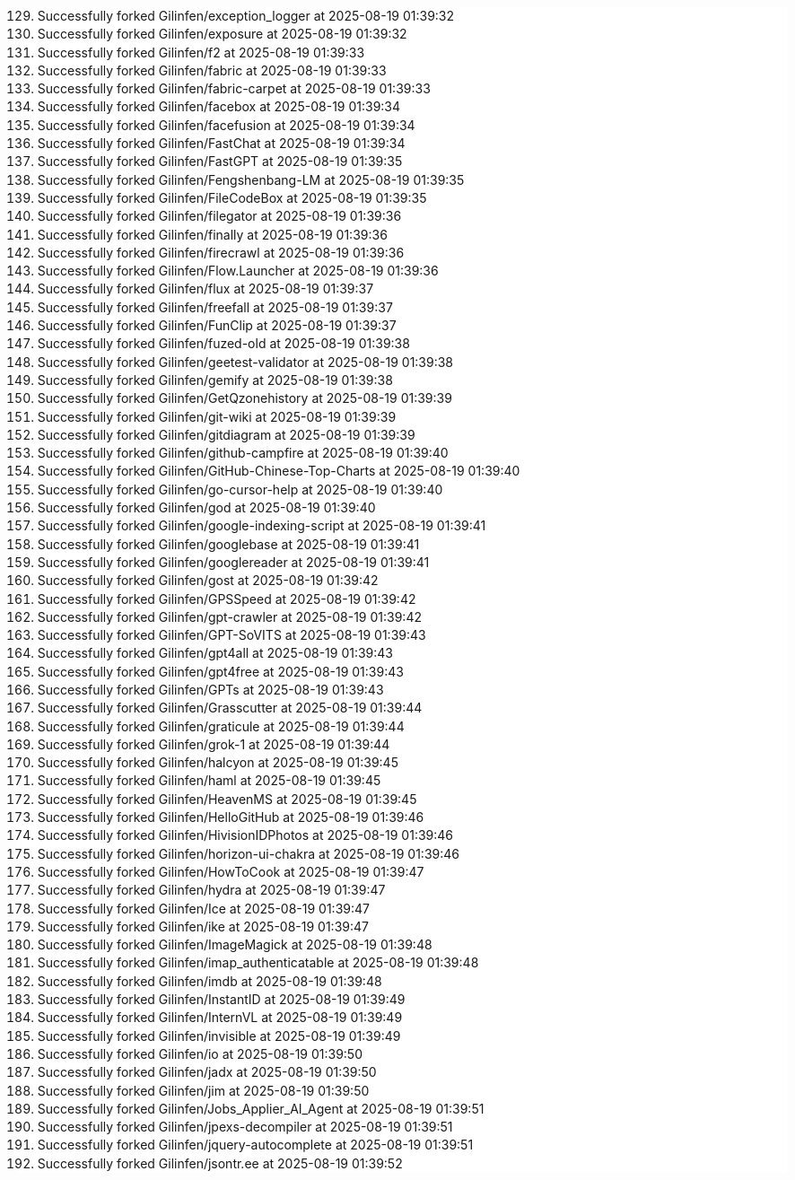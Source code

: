 129. Successfully forked Gilinfen/exception_logger at 2025-08-19 01:39:32
130. Successfully forked Gilinfen/exposure at 2025-08-19 01:39:32
131. Successfully forked Gilinfen/f2 at 2025-08-19 01:39:33
132. Successfully forked Gilinfen/fabric at 2025-08-19 01:39:33
133. Successfully forked Gilinfen/fabric-carpet at 2025-08-19 01:39:33
134. Successfully forked Gilinfen/facebox at 2025-08-19 01:39:34
135. Successfully forked Gilinfen/facefusion at 2025-08-19 01:39:34
136. Successfully forked Gilinfen/FastChat at 2025-08-19 01:39:34
137. Successfully forked Gilinfen/FastGPT at 2025-08-19 01:39:35
138. Successfully forked Gilinfen/Fengshenbang-LM at 2025-08-19 01:39:35
139. Successfully forked Gilinfen/FileCodeBox at 2025-08-19 01:39:35
140. Successfully forked Gilinfen/filegator at 2025-08-19 01:39:36
141. Successfully forked Gilinfen/finally at 2025-08-19 01:39:36
142. Successfully forked Gilinfen/firecrawl at 2025-08-19 01:39:36
143. Successfully forked Gilinfen/Flow.Launcher at 2025-08-19 01:39:36
144. Successfully forked Gilinfen/flux at 2025-08-19 01:39:37
145. Successfully forked Gilinfen/freefall at 2025-08-19 01:39:37
146. Successfully forked Gilinfen/FunClip at 2025-08-19 01:39:37
147. Successfully forked Gilinfen/fuzed-old at 2025-08-19 01:39:38
148. Successfully forked Gilinfen/geetest-validator at 2025-08-19 01:39:38
149. Successfully forked Gilinfen/gemify at 2025-08-19 01:39:38
150. Successfully forked Gilinfen/GetQzonehistory at 2025-08-19 01:39:39
151. Successfully forked Gilinfen/git-wiki at 2025-08-19 01:39:39
152. Successfully forked Gilinfen/gitdiagram at 2025-08-19 01:39:39
153. Successfully forked Gilinfen/github-campfire at 2025-08-19 01:39:40
154. Successfully forked Gilinfen/GitHub-Chinese-Top-Charts at 2025-08-19 01:39:40
155. Successfully forked Gilinfen/go-cursor-help at 2025-08-19 01:39:40
156. Successfully forked Gilinfen/god at 2025-08-19 01:39:40
157. Successfully forked Gilinfen/google-indexing-script at 2025-08-19 01:39:41
158. Successfully forked Gilinfen/googlebase at 2025-08-19 01:39:41
159. Successfully forked Gilinfen/googlereader at 2025-08-19 01:39:41
160. Successfully forked Gilinfen/gost at 2025-08-19 01:39:42
161. Successfully forked Gilinfen/GPSSpeed at 2025-08-19 01:39:42
162. Successfully forked Gilinfen/gpt-crawler at 2025-08-19 01:39:42
163. Successfully forked Gilinfen/GPT-SoVITS at 2025-08-19 01:39:43
164. Successfully forked Gilinfen/gpt4all at 2025-08-19 01:39:43
165. Successfully forked Gilinfen/gpt4free at 2025-08-19 01:39:43
166. Successfully forked Gilinfen/GPTs at 2025-08-19 01:39:43
167. Successfully forked Gilinfen/Grasscutter at 2025-08-19 01:39:44
168. Successfully forked Gilinfen/graticule at 2025-08-19 01:39:44
169. Successfully forked Gilinfen/grok-1 at 2025-08-19 01:39:44
170. Successfully forked Gilinfen/halcyon at 2025-08-19 01:39:45
171. Successfully forked Gilinfen/haml at 2025-08-19 01:39:45
172. Successfully forked Gilinfen/HeavenMS at 2025-08-19 01:39:45
173. Successfully forked Gilinfen/HelloGitHub at 2025-08-19 01:39:46
174. Successfully forked Gilinfen/HivisionIDPhotos at 2025-08-19 01:39:46
175. Successfully forked Gilinfen/horizon-ui-chakra at 2025-08-19 01:39:46
176. Successfully forked Gilinfen/HowToCook at 2025-08-19 01:39:47
177. Successfully forked Gilinfen/hydra at 2025-08-19 01:39:47
178. Successfully forked Gilinfen/Ice at 2025-08-19 01:39:47
179. Successfully forked Gilinfen/ike at 2025-08-19 01:39:47
180. Successfully forked Gilinfen/ImageMagick at 2025-08-19 01:39:48
181. Successfully forked Gilinfen/imap_authenticatable at 2025-08-19 01:39:48
182. Successfully forked Gilinfen/imdb at 2025-08-19 01:39:48
183. Successfully forked Gilinfen/InstantID at 2025-08-19 01:39:49
184. Successfully forked Gilinfen/InternVL at 2025-08-19 01:39:49
185. Successfully forked Gilinfen/invisible at 2025-08-19 01:39:49
186. Successfully forked Gilinfen/io at 2025-08-19 01:39:50
187. Successfully forked Gilinfen/jadx at 2025-08-19 01:39:50
188. Successfully forked Gilinfen/jim at 2025-08-19 01:39:50
189. Successfully forked Gilinfen/Jobs_Applier_AI_Agent at 2025-08-19 01:39:51
190. Successfully forked Gilinfen/jpexs-decompiler at 2025-08-19 01:39:51
191. Successfully forked Gilinfen/jquery-autocomplete at 2025-08-19 01:39:51
192. Successfully forked Gilinfen/jsontr.ee at 2025-08-19 01:39:52